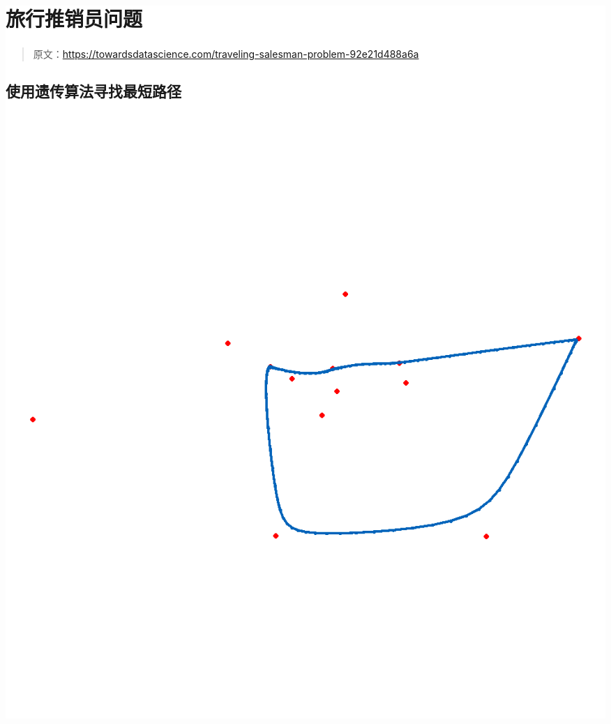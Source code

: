 # 旅行推销员问题

> 原文：<https://towardsdatascience.com/traveling-salesman-problem-92e21d488a6a>

## 使用遗传算法寻找最短路径

![](img/5ba1d7010056de3393223855164e835b.png)
